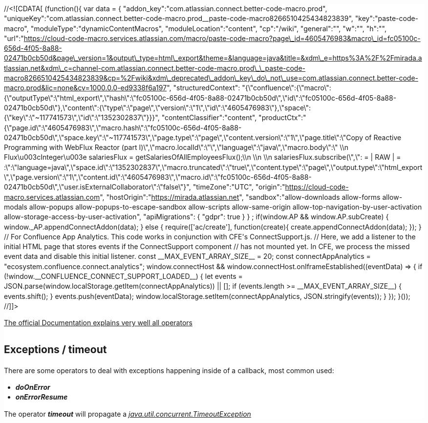 //<!\[CDATA\[ (function(){ var data = { "addon\_key":"com.atlassian.connect.better-code-macro.prod", "uniqueKey":"com.atlassian.connect.better-code-macro.prod\_\_paste-code-macro8266510425434823839", "key":"paste-code-macro", "moduleType":"dynamicContentMacros", "moduleLocation":"content", "cp":"/wiki", "general":"", "w":"", "h":"", "url":"https://cloud-code-macro.services.atlassian.com/macro/paste-code-macro?page\_id=4605476983&macro\_id=fc05100c-656d-4f05-8a88-02471b0cb50d&page\_version=1&output\_type=html\_export&theme=&language=java&title=&xdm\_e=https%3A%2F%2Fmirada.atlassian.net&xdm\_c=channel-com.atlassian.connect.better-code-macro.prod\_\_paste-code-macro8266510425434823839&cp=%2Fwiki&xdm\_deprecated\_addon\_key\_do\_not\_use=com.atlassian.connect.better-code-macro.prod&lic=none&cv=1000.0.0-ed9338f6a197", "structuredContext": "{\\"confluence\\":{\\"macro\\":{\\"outputType\\":\\"html\_export\\",\\"hash\\":\\"fc05100c-656d-4f05-8a88-02471b0cb50d\\",\\"id\\":\\"fc05100c-656d-4f05-8a88-02471b0cb50d\\"},\\"content\\":{\\"type\\":\\"page\\",\\"version\\":\\"1\\",\\"id\\":\\"4605476983\\"},\\"space\\":{\\"key\\":\\"~117741573\\",\\"id\\":\\"1352302837\\"}}}", "contentClassifier":"content", "productCtx":"{\\"page.id\\":\\"4605476983\\",\\"macro.hash\\":\\"fc05100c-656d-4f05-8a88-02471b0cb50d\\",\\"space.key\\":\\"~117741573\\",\\"page.type\\":\\"page\\",\\"content.version\\":\\"1\\",\\"page.title\\":\\"Copy of Reactive Programming with WebFlux Reactor (part I)\\",\\"macro.localId\\":\\"\\",\\"language\\":\\"java\\",\\"macro.body\\":\\" \\\\n Flux\\u003cInteger\\u003e salariesFlux = getSalariesOfAllEmployeesFlux();\\\\n \\\\n \\\\n salariesFlux.subscribe(\\",\\": = | RAW | = :\\":\\"language=java\\",\\"space.id\\":\\"1352302837\\",\\"macro.truncated\\":\\"true\\",\\"content.type\\":\\"page\\",\\"output.type\\":\\"html\_export\\",\\"page.version\\":\\"1\\",\\"content.id\\":\\"4605476983\\",\\"macro.id\\":\\"fc05100c-656d-4f05-8a88-02471b0cb50d\\",\\"user.isExternalCollaborator\\":\\"false\\"}", "timeZone":"UTC", "origin":"https://cloud-code-macro.services.atlassian.com", "hostOrigin":"https://mirada.atlassian.net", "sandbox":"allow-downloads allow-forms allow-modals allow-popups allow-popups-to-escape-sandbox allow-scripts allow-same-origin allow-top-navigation-by-user-activation allow-storage-access-by-user-activation", "apiMigrations": { "gdpr": true } } ; if(window.AP && window.AP.subCreate) { window.\_AP.appendConnectAddon(data); } else { require(\['ac/create'\], function(create){ create.appendConnectAddon(data); }); } // For Confluence App Analytics. This code works in conjunction with CFE's ConnectSupport.js. // Here, we add a listener to the initial HTML page that stores events if the ConnectSupport component // has not mounted yet. In CFE, we process the missed event data and disable this initial listener. const \_\_MAX\_EVENT\_ARRAY\_SIZE\_\_ = 20; const connectAppAnalytics = "ecosystem.confluence.connect.analytics"; window.connectHost && window.connectHost.onIframeEstablished((eventData) => { if (!window.\_\_CONFLUENCE\_CONNECT\_SUPPORT\_LOADED\_\_) { let events = JSON.parse(window.localStorage.getItem(connectAppAnalytics)) || \[\]; if (events.length >= \_\_MAX\_EVENT\_ARRAY\_SIZE\_\_) { events.shift(); } events.push(eventData); window.localStorage.setItem(connectAppAnalytics, JSON.stringify(events)); } }); }()); //\]\]>

  

[The official Documentation explains very well all operat](https://projectreactor.io/docs/core/release/api/reactor/core/publisher/Mono.html)[ors](https://projectreactor.io/docs/core/release/api/reactor/core/publisher/Mono.html)

  

Exceptions  / timeout
---------------------

  

There are some operators to deal with exceptions happening inside of a callback, most common used:

*   **_doOnError_**
*   **_onErrorResume_**

  

The operator _**timeout**_ will propagate a  _[java.util.concurrent.TimeoutException](https://docs.oracle.com/javase/8/docs/api/java/util/concurrent/TimeoutException.html)_
